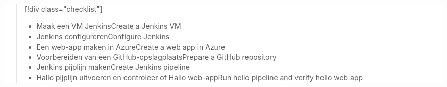 > [!div class="checklist"]
> * <span data-ttu-id="cf67d-193">Maak een VM Jenkins</span><span class="sxs-lookup"><span data-stu-id="cf67d-193">Create a Jenkins VM</span></span>
> * <span data-ttu-id="cf67d-194">Jenkins configureren</span><span class="sxs-lookup"><span data-stu-id="cf67d-194">Configure Jenkins</span></span>
> * <span data-ttu-id="cf67d-195">Een web-app maken in Azure</span><span class="sxs-lookup"><span data-stu-id="cf67d-195">Create a web app in Azure</span></span>
> * <span data-ttu-id="cf67d-196">Voorbereiden van een GitHub-opslagplaats</span><span class="sxs-lookup"><span data-stu-id="cf67d-196">Prepare a GitHub repository</span></span>
> * <span data-ttu-id="cf67d-197">Jenkins pijplijn maken</span><span class="sxs-lookup"><span data-stu-id="cf67d-197">Create Jenkins pipeline</span></span>
> * <span data-ttu-id="cf67d-198">Hallo pijplijn uitvoeren en controleer of Hallo web-app</span><span class="sxs-lookup"><span data-stu-id="cf67d-198">Run hello pipeline and verify hello web app</span></span>
